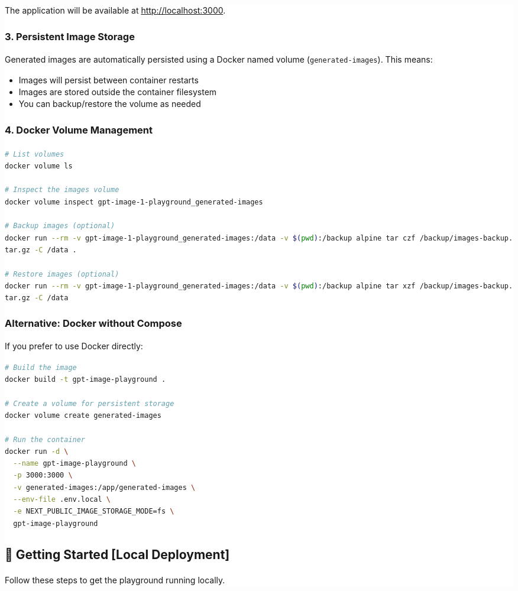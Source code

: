 The application will be available at [http://localhost:3000](http://localhost:3000).

### 3. Persistent Image Storage

Generated images are automatically persisted using a Docker named volume (`generated-images`). This means:

*   Images will persist between container restarts
*   Images are stored outside the container filesystem
*   You can backup/restore the volume as needed

### 4. Docker Volume Management

```bash
# List volumes
docker volume ls

# Inspect the images volume
docker volume inspect gpt-image-1-playground_generated-images

# Backup images (optional)
docker run --rm -v gpt-image-1-playground_generated-images:/data -v $(pwd):/backup alpine tar czf /backup/images-backup.tar.gz -C /data .

# Restore images (optional)
docker run --rm -v gpt-image-1-playground_generated-images:/data -v $(pwd):/backup alpine tar xzf /backup/images-backup.tar.gz -C /data
```

### Alternative: Docker without Compose

If you prefer to use Docker directly:

```bash
# Build the image
docker build -t gpt-image-playground .

# Create a volume for persistent storage
docker volume create generated-images

# Run the container
docker run -d \
  --name gpt-image-playground \
  -p 3000:3000 \
  -v generated-images:/app/generated-images \
  --env-file .env.local \
  -e NEXT_PUBLIC_IMAGE_STORAGE_MODE=fs \
  gpt-image-playground
```

## 🚀 Getting Started [Local Deployment]

Follow these steps to get the playground running locally.
